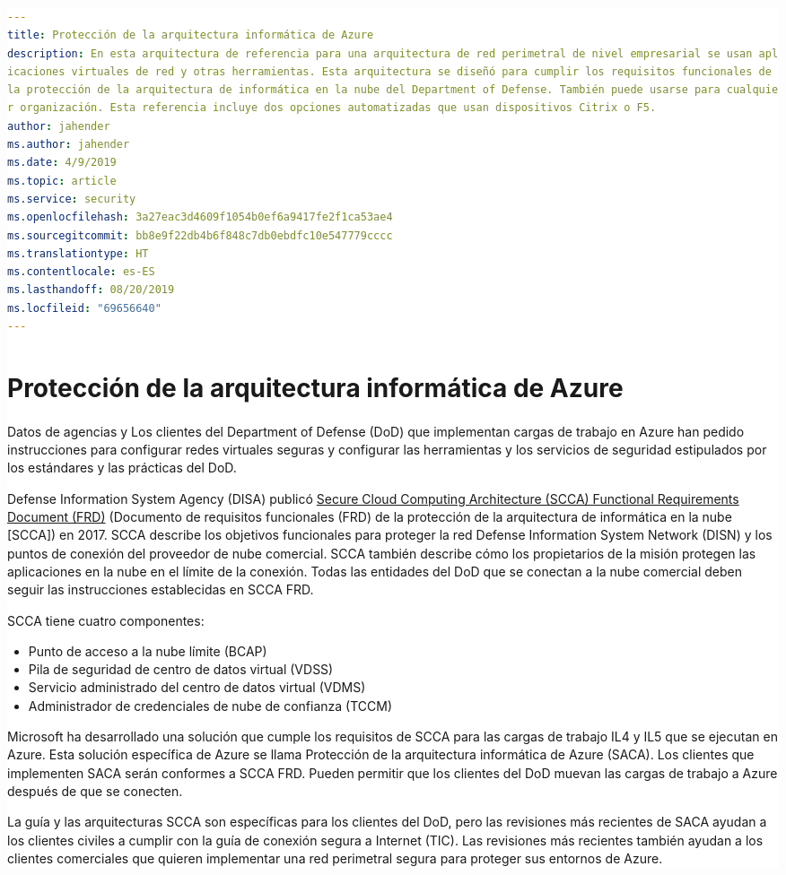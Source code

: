 ```yaml
---
title: Protección de la arquitectura informática de Azure
description: En esta arquitectura de referencia para una arquitectura de red perimetral de nivel empresarial se usan aplicaciones virtuales de red y otras herramientas. Esta arquitectura se diseñó para cumplir los requisitos funcionales de la protección de la arquitectura de informática en la nube del Department of Defense. También puede usarse para cualquier organización. Esta referencia incluye dos opciones automatizadas que usan dispositivos Citrix o F5.
author: jahender
ms.author: jahender
ms.date: 4/9/2019
ms.topic: article
ms.service: security
ms.openlocfilehash: 3a27eac3d4609f1054b0ef6a9417fe2f1ca53ae4
ms.sourcegitcommit: bb8e9f22db4b6f848c7db0ebdfc10e547779cccc
ms.translationtype: HT
ms.contentlocale: es-ES
ms.lasthandoff: 08/20/2019
ms.locfileid: "69656640"
---
```

# <a name="secure-azure-computing-architecture"></a>Protección de la arquitectura informática de Azure

Datos de agencias y Los clientes del Department of Defense (DoD) que implementan cargas de trabajo en Azure han pedido instrucciones para configurar redes virtuales seguras y configurar las herramientas y los servicios de seguridad estipulados por los estándares y las prácticas del DoD. 

Defense Information System Agency (DISA) publicó [Secure Cloud Computing Architecture (SCCA) Functional Requirements Document (FRD)](https://dl.dod.cyber.mil/wp-content/uploads/cloud/pdf/SCCA_FRD_v2-9.pdf) (Documento de requisitos funcionales (FRD) de la protección de la arquitectura de informática en la nube [SCCA]) en 2017. SCCA describe los objetivos funcionales para proteger la red Defense Information System Network (DISN) y los puntos de conexión del proveedor de nube comercial. SCCA también describe cómo los propietarios de la misión protegen las aplicaciones en la nube en el límite de la conexión. Todas las entidades del DoD que se conectan a la nube comercial deben seguir las instrucciones establecidas en SCCA FRD.
 
SCCA tiene cuatro componentes:
 
- Punto de acceso a la nube límite (BCAP)
- Pila de seguridad de centro de datos virtual (VDSS)
- Servicio administrado del centro de datos virtual (VDMS)
- Administrador de credenciales de nube de confianza (TCCM) 

Microsoft ha desarrollado una solución que cumple los requisitos de SCCA para las cargas de trabajo IL4 y IL5 que se ejecutan en Azure. Esta solución específica de Azure se llama Protección de la arquitectura informática de Azure (SACA). Los clientes que implementen SACA serán conformes a SCCA FRD. Pueden permitir que los clientes del DoD muevan las cargas de trabajo a Azure después de que se conecten.

La guía y las arquitecturas SCCA son específicas para los clientes del DoD, pero las revisiones más recientes de SACA ayudan a los clientes civiles a cumplir con la guía de conexión segura a Internet (TIC). Las revisiones más recientes también ayudan a los clientes comerciales que quieren implementar una red perimetral segura para proteger sus entornos de Azure.
